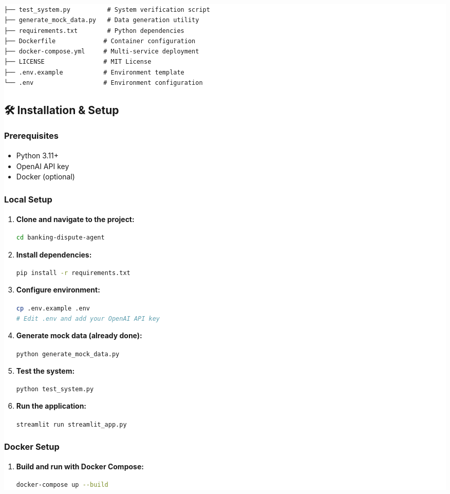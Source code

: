 ```
├── test_system.py          # System verification script
├── generate_mock_data.py   # Data generation utility
├── requirements.txt        # Python dependencies
├── Dockerfile             # Container configuration
├── docker-compose.yml     # Multi-service deployment
├── LICENSE                # MIT License
├── .env.example           # Environment template
└── .env                   # Environment configuration
```

## 🛠️ Installation & Setup

### Prerequisites
- Python 3.11+
- OpenAI API key
- Docker (optional)

### Local Setup

1. **Clone and navigate to the project:**
   ```bash
   cd banking-dispute-agent
   ```

2. **Install dependencies:**
   ```bash
   pip install -r requirements.txt
   ```

3. **Configure environment:**
   ```bash
   cp .env.example .env
   # Edit .env and add your OpenAI API key
   ```

4. **Generate mock data (already done):**
   ```bash
   python generate_mock_data.py
   ```

5. **Test the system:**
   ```bash
   python test_system.py
   ```

6. **Run the application:**
   ```bash
   streamlit run streamlit_app.py
   ```

### Docker Setup

1. **Build and run with Docker Compose:**
   ```bash
   docker-compose up --build
   ```
